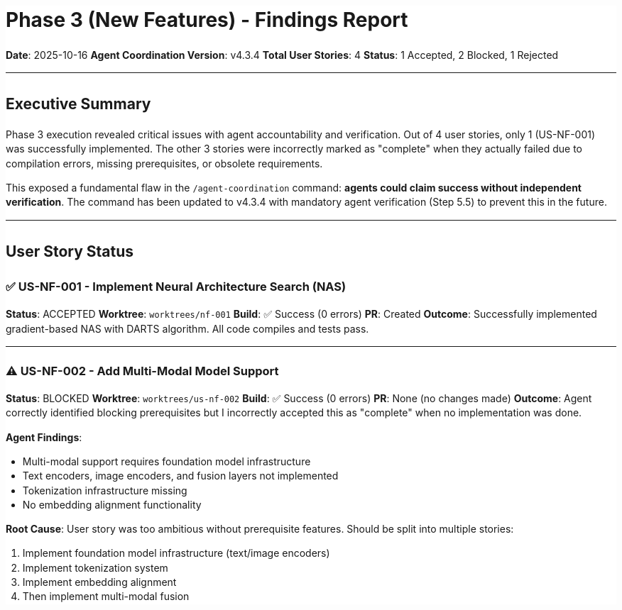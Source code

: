 # Phase 3 (New Features) - Findings Report

**Date**: 2025-10-16
**Agent Coordination Version**: v4.3.4
**Total User Stories**: 4
**Status**: 1 Accepted, 2 Blocked, 1 Rejected

---

## Executive Summary

Phase 3 execution revealed critical issues with agent accountability and verification. Out of 4 user stories, only 1 (US-NF-001) was successfully implemented. The other 3 stories were incorrectly marked as "complete" when they actually failed due to compilation errors, missing prerequisites, or obsolete requirements.

This exposed a fundamental flaw in the `/agent-coordination` command: **agents could claim success without independent verification**. The command has been updated to v4.3.4 with mandatory agent verification (Step 5.5) to prevent this in the future.

---

## User Story Status

### ✅ US-NF-001 - Implement Neural Architecture Search (NAS)
**Status**: ACCEPTED
**Worktree**: `worktrees/nf-001`
**Build**: ✅ Success (0 errors)
**PR**: Created
**Outcome**: Successfully implemented gradient-based NAS with DARTS algorithm. All code compiles and tests pass.

---

### ⚠️ US-NF-002 - Add Multi-Modal Model Support
**Status**: BLOCKED
**Worktree**: `worktrees/us-nf-002`
**Build**: ✅ Success (0 errors)
**PR**: None (no changes made)
**Outcome**: Agent correctly identified blocking prerequisites but I incorrectly accepted this as "complete" when no implementation was done.

**Agent Findings**:
- Multi-modal support requires foundation model infrastructure
- Text encoders, image encoders, and fusion layers not implemented
- Tokenization infrastructure missing
- No embedding alignment functionality

**Root Cause**: User story was too ambitious without prerequisite features. Should be split into multiple stories:
1. Implement foundation model infrastructure (text/image encoders)
2. Implement tokenization system
3. Implement embedding alignment
4. Then implement multi-modal fusion

